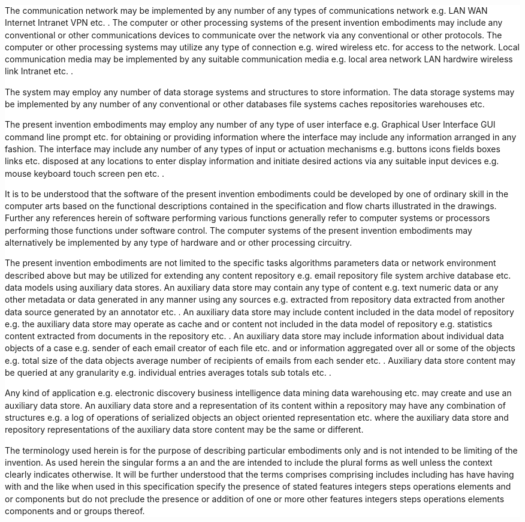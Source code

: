 The communication network may be implemented by any number of any types of communications network e.g. LAN WAN Internet Intranet VPN etc. . The computer or other processing systems of the present invention embodiments may include any conventional or other communications devices to communicate over the network via any conventional or other protocols. The computer or other processing systems may utilize any type of connection e.g. wired wireless etc. for access to the network. Local communication media may be implemented by any suitable communication media e.g. local area network LAN hardwire wireless link Intranet etc. .

The system may employ any number of data storage systems and structures to store information. The data storage systems may be implemented by any number of any conventional or other databases file systems caches repositories warehouses etc.

The present invention embodiments may employ any number of any type of user interface e.g. Graphical User Interface GUI command line prompt etc. for obtaining or providing information where the interface may include any information arranged in any fashion. The interface may include any number of any types of input or actuation mechanisms e.g. buttons icons fields boxes links etc. disposed at any locations to enter display information and initiate desired actions via any suitable input devices e.g. mouse keyboard touch screen pen etc. .

It is to be understood that the software of the present invention embodiments could be developed by one of ordinary skill in the computer arts based on the functional descriptions contained in the specification and flow charts illustrated in the drawings. Further any references herein of software performing various functions generally refer to computer systems or processors performing those functions under software control. The computer systems of the present invention embodiments may alternatively be implemented by any type of hardware and or other processing circuitry.

The present invention embodiments are not limited to the specific tasks algorithms parameters data or network environment described above but may be utilized for extending any content repository e.g. email repository file system archive database etc. data models using auxiliary data stores. An auxiliary data store may contain any type of content e.g. text numeric data or any other metadata or data generated in any manner using any sources e.g. extracted from repository data extracted from another data source generated by an annotator etc. . An auxiliary data store may include content included in the data model of repository e.g. the auxiliary data store may operate as cache and or content not included in the data model of repository e.g. statistics content extracted from documents in the repository etc. . An auxiliary data store may include information about individual data objects of a case e.g. sender of each email creator of each file etc. and or information aggregated over all or some of the objects e.g. total size of the data objects average number of recipients of emails from each sender etc. . Auxiliary data store content may be queried at any granularity e.g. individual entries averages totals sub totals etc. .

Any kind of application e.g. electronic discovery business intelligence data mining data warehousing etc. may create and use an auxiliary data store. An auxiliary data store and a representation of its content within a repository may have any combination of structures e.g. a log of operations of serialized objects an object oriented representation etc. where the auxiliary data store and repository representations of the auxiliary data store content may be the same or different.

The terminology used herein is for the purpose of describing particular embodiments only and is not intended to be limiting of the invention. As used herein the singular forms a an and the are intended to include the plural forms as well unless the context clearly indicates otherwise. It will be further understood that the terms comprises comprising includes including has have having with and the like when used in this specification specify the presence of stated features integers steps operations elements and or components but do not preclude the presence or addition of one or more other features integers steps operations elements components and or groups thereof.
